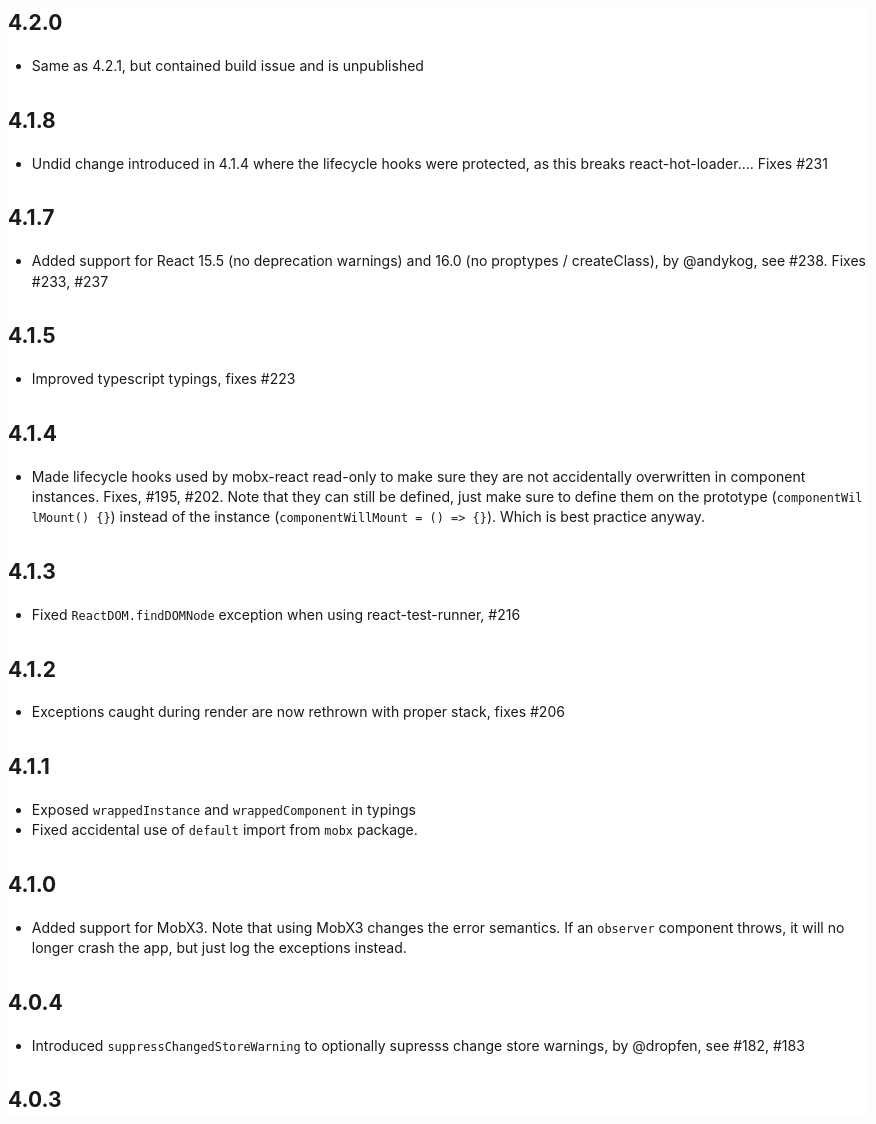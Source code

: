 ## 4.2.0

-   Same as 4.2.1, but contained build issue and is unpublished

## 4.1.8

-   Undid change introduced in 4.1.4 where the lifecycle hooks were protected, as this breaks react-hot-loader.... Fixes #231

## 4.1.7

-   Added support for React 15.5 (no deprecation warnings) and 16.0 (no proptypes / createClass), by @andykog, see #238. Fixes #233, #237

## 4.1.5

-   Improved typescript typings, fixes #223

## 4.1.4

-   Made lifecycle hooks used by mobx-react read-only to make sure they are not accidentally overwritten in component instances. Fixes, #195, #202. Note that they can still be defined, just make sure to define them on the prototype (`componentWillMount() {}`) instead of the instance (`componentWillMount = () => {}`). Which is best practice anyway.

## 4.1.3

-   Fixed `ReactDOM.findDOMNode` exception when using react-test-runner, #216

## 4.1.2

-   Exceptions caught during render are now rethrown with proper stack, fixes #206

## 4.1.1

-   Exposed `wrappedInstance` and `wrappedComponent` in typings
-   Fixed accidental use of `default` import from `mobx` package.

## 4.1.0

-   Added support for MobX3. Note that using MobX3 changes the error semantics. If an `observer` component throws, it will no longer crash the app, but just log the exceptions instead.

## 4.0.4

-   Introduced `suppressChangedStoreWarning` to optionally supresss change store warnings, by @dropfen, see #182, #183

## 4.0.3

